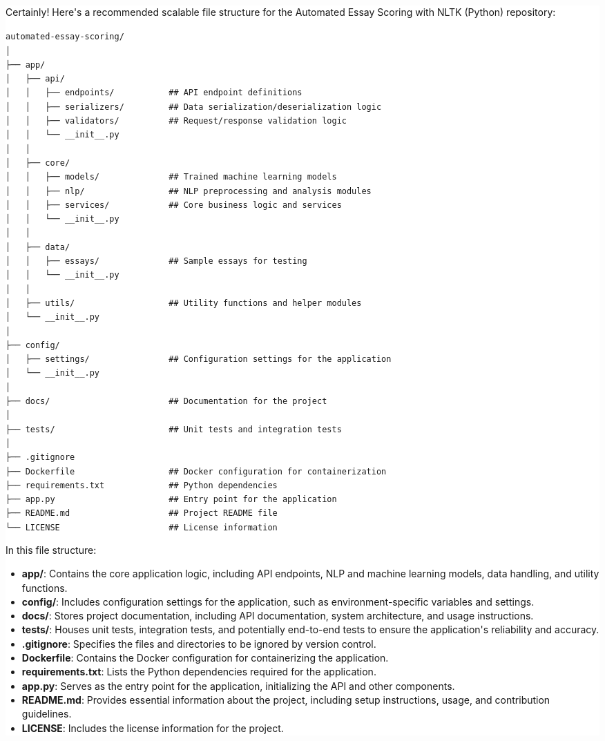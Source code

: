 Certainly! Here's a recommended scalable file structure for the Automated Essay Scoring with NLTK (Python) repository:

```plaintext
automated-essay-scoring/
│
├── app/
│   ├── api/
│   │   ├── endpoints/           ## API endpoint definitions
│   │   ├── serializers/         ## Data serialization/deserialization logic
│   │   ├── validators/          ## Request/response validation logic
│   │   └── __init__.py
│   │
│   ├── core/
│   │   ├── models/              ## Trained machine learning models
│   │   ├── nlp/                 ## NLP preprocessing and analysis modules
│   │   ├── services/            ## Core business logic and services
│   │   └── __init__.py
│   │
│   ├── data/
│   │   ├── essays/              ## Sample essays for testing
│   │   └── __init__.py
│   │
│   ├── utils/                   ## Utility functions and helper modules
│   └── __init__.py
│
├── config/
│   ├── settings/                ## Configuration settings for the application
│   └── __init__.py
│
├── docs/                        ## Documentation for the project
│
├── tests/                       ## Unit tests and integration tests
│
├── .gitignore
├── Dockerfile                   ## Docker configuration for containerization
├── requirements.txt             ## Python dependencies
├── app.py                       ## Entry point for the application
├── README.md                    ## Project README file
└── LICENSE                      ## License information
```

In this file structure:

- **app/**: Contains the core application logic, including API endpoints, NLP and machine learning models, data handling, and utility functions.
- **config/**: Includes configuration settings for the application, such as environment-specific variables and settings.
- **docs/**: Stores project documentation, including API documentation, system architecture, and usage instructions.
- **tests/**: Houses unit tests, integration tests, and potentially end-to-end tests to ensure the application's reliability and accuracy.
- **.gitignore**: Specifies the files and directories to be ignored by version control.
- **Dockerfile**: Contains the Docker configuration for containerizing the application.
- **requirements.txt**: Lists the Python dependencies required for the application.
- **app.py**: Serves as the entry point for the application, initializing the API and other components.
- **README.md**: Provides essential information about the project, including setup instructions, usage, and contribution guidelines.
- **LICENSE**: Includes the license information for the project.

